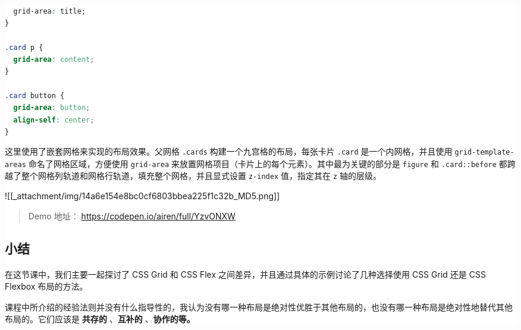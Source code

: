 ```css
  grid-area: title;
}

.card p {
  grid-area: content;
}

.card button {
  grid-area: button;
  align-self: center;
}
```

这里使用了嵌套网格来实现的布局效果。父网格 `.cards` 构建一个九宫格的布局，每张卡片 `.card` 是一个内网格，并且使用 `grid-template-areas` 命名了网格区域，方便使用 `grid-area` 来放置网格项目（卡片上的每个元素）。其中最为关键的部分是 `figure` 和 `.card::before` 都跨越了整个网格列轨道和网格行轨道，填充整个网格，并且显式设置 `z-index` 值，指定其在 `z` 轴的层级。

![[_attachment/img/14a6e154e8bc0cf6803bbea225f1c32b_MD5.png]]

> Demo 地址： <https://codepen.io/airen/full/YzvONXW>

## 小结

在这节课中，我们主要一起探讨了 CSS Grid 和 CSS Flex 之间差异，并且通过具体的示例讨论了几种选择使用 CSS Grid 还是 CSS Flexbox 布局的方法。

课程中所介绍的经验法则并没有什么指导性的，我认为没有哪一种布局是绝对性优胜于其他布局的，也没有哪一种布局是绝对性地替代其他布局的。它们应该是 **共存的** 、**互补的** 、**协作的等。**
